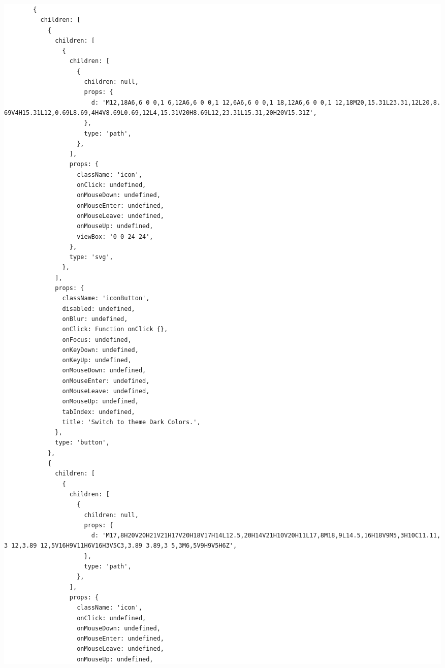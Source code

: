             {
              children: [
                {
                  children: [
                    {
                      children: [
                        {
                          children: null,
                          props: {
                            d: 'M12,18A6,6 0 0,1 6,12A6,6 0 0,1 12,6A6,6 0 0,1 18,12A6,6 0 0,1 12,18M20,15.31L23.31,12L20,8.69V4H15.31L12,0.69L8.69,4H4V8.69L0.69,12L4,15.31V20H8.69L12,23.31L15.31,20H20V15.31Z',
                          },
                          type: 'path',
                        },
                      ],
                      props: {
                        className: 'icon',
                        onClick: undefined,
                        onMouseDown: undefined,
                        onMouseEnter: undefined,
                        onMouseLeave: undefined,
                        onMouseUp: undefined,
                        viewBox: '0 0 24 24',
                      },
                      type: 'svg',
                    },
                  ],
                  props: {
                    className: 'iconButton',
                    disabled: undefined,
                    onBlur: undefined,
                    onClick: Function onClick {},
                    onFocus: undefined,
                    onKeyDown: undefined,
                    onKeyUp: undefined,
                    onMouseDown: undefined,
                    onMouseEnter: undefined,
                    onMouseLeave: undefined,
                    onMouseUp: undefined,
                    tabIndex: undefined,
                    title: 'Switch to theme Dark Colors.',
                  },
                  type: 'button',
                },
                {
                  children: [
                    {
                      children: [
                        {
                          children: null,
                          props: {
                            d: 'M17,8H20V20H21V21H17V20H18V17H14L12.5,20H14V21H10V20H11L17,8M18,9L14.5,16H18V9M5,3H10C11.11,3 12,3.89 12,5V16H9V11H6V16H3V5C3,3.89 3.89,3 5,3M6,5V9H9V5H6Z',
                          },
                          type: 'path',
                        },
                      ],
                      props: {
                        className: 'icon',
                        onClick: undefined,
                        onMouseDown: undefined,
                        onMouseEnter: undefined,
                        onMouseLeave: undefined,
                        onMouseUp: undefined,